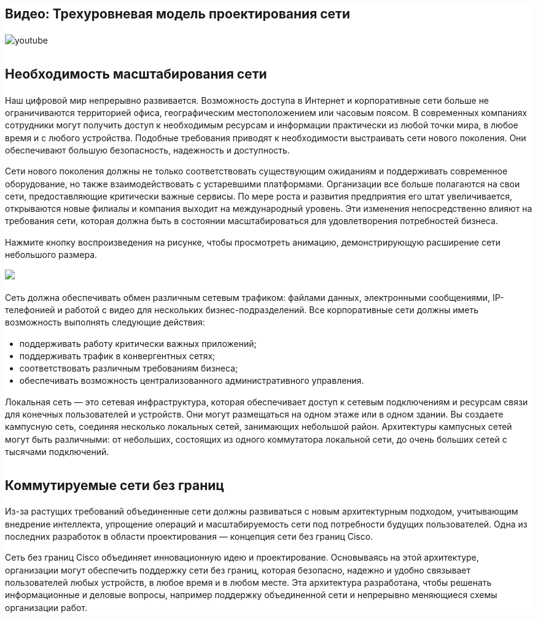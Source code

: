 
## Видео: Трехуровневая модель проектирования сети

![youtube](https://www.youtube.com/watch?v=bvv3U0BkiL0)


## Необходимость масштабирования сети

Наш цифровой мир непрерывно развивается. Возможность доступа в Интернет и корпоративные сети больше не ограничиваются территорией офиса, географическим местоположением или часовым поясом. В современных компаниях сотрудники могут получить доступ к необходимым ресурсам и информации практически из любой точки мира, в любое время и с любого устройства. Подобные требования приводят к необходимости выстраивать сети нового поколения. Они обеспечивают большую безопасность, надежность и доступность.

Сети нового поколения должны не только соответствовать существующим ожиданиям и поддерживать современное оборудование, но также взаимодействовать с устаревшими платформами. Организации все больше полагаются на свои сети, предоставляющие критически важные сервисы. По мере роста и развития предприятия его штат увеличивается, открываются новые филиалы и компания выходит на международный уровень. Эти изменения непосредственно влияют на требования сети, которая должна быть в состоянии масштабироваться для удовлетворения потребностей бизнеса.

Нажмите кнопку воспроизведения на рисунке, чтобы просмотреть анимацию, демонстрирующую расширение сети небольшого размера.

![](./assets/11.1.2.gif)



Сеть должна обеспечивать обмен различным сетевым трафиком: файлами данных, электронными сообщениями, IP-телефонией и работой с видео для нескольких бизнес-подразделений. Все корпоративные сети должны иметь возможность выполнять следующие действия:

* поддерживать работу критически важных приложений;
* поддерживать трафик в конвергентных сетях;
* соответствовать различным требованиям бизнеса;
* обеспечивать возможность централизованного административного управления.

Локальная сеть — это сетевая инфраструктура, которая обеспечивает доступ к сетевым подключениям и ресурсам связи для конечных пользователей и устройств. Они могут размещаться на одном этаже или в одном здании. Вы создаете кампусную сеть, соединяя несколько локальных сетей, занимающих небольшой район. Архитектуры кампусных сетей могут быть различными: от небольших, состоящих из одного коммутатора локальной сети, до очень больших сетей с тысячами подключений.


## Коммутируемые сети без границ

Из-за растущих требований объединенные сети должны развиваться с новым архитектурным подходом, учитывающим внедрение интеллекта, упрощение операций и масштабируемость сети под потребности будущих пользователей. Одна из последних разработок в области проектирования — концепция сети без границ Cisco.

Сеть без границ Cisco объединяет инновационную идею и проектирование. Основываясь на этой архитектуре, организации могут обеспечить поддержку сети без границ, которая безопасно, надежно и удобно связывает пользователей любых устройств, в любое время и в любом месте. Эта архитектура разработана, чтобы решенать информационные и деловые вопросы, например поддержку объединенной сети и непрерывно меняющиеся схемы организации работ.
